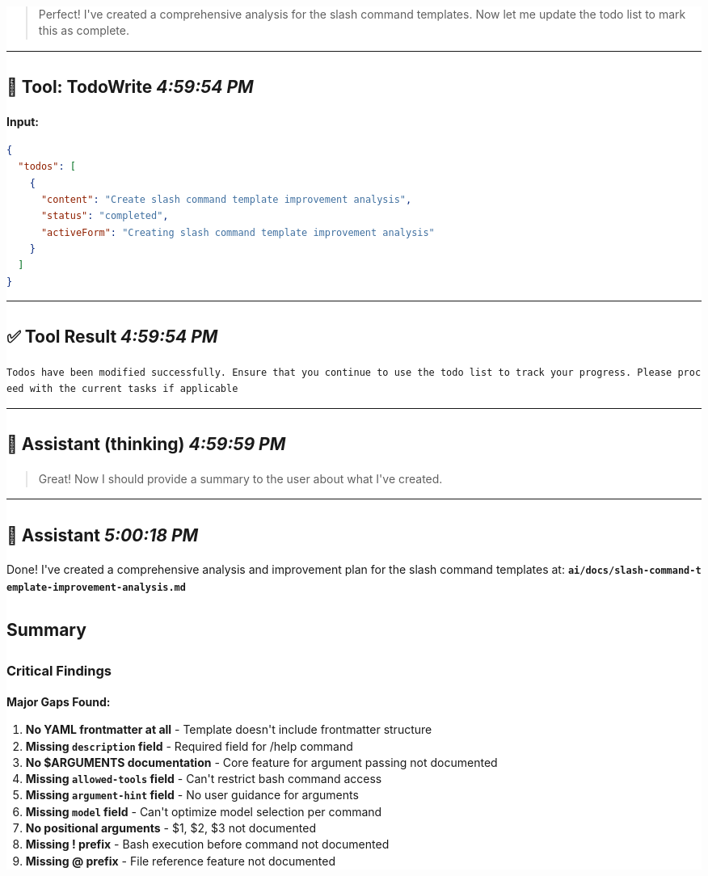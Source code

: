 > Perfect! I've created a comprehensive analysis for the slash command templates. Now let me update the todo list to mark this as complete.

---

## 🔧 Tool: TodoWrite _4:59:54 PM_

**Input:**
```json
{
  "todos": [
    {
      "content": "Create slash command template improvement analysis",
      "status": "completed",
      "activeForm": "Creating slash command template improvement analysis"
    }
  ]
}
```

---

## ✅ Tool Result _4:59:54 PM_

```
Todos have been modified successfully. Ensure that you continue to use the todo list to track your progress. Please proceed with the current tasks if applicable
```

---

## 🧠 Assistant (thinking) _4:59:59 PM_

> Great! Now I should provide a summary to the user about what I've created.

---

## 🤖 Assistant _5:00:18 PM_

Done! I've created a comprehensive analysis and improvement plan for the slash command templates at:
**`ai/docs/slash-command-template-improvement-analysis.md`**

## Summary

### Critical Findings

**Major Gaps Found:**
1. **No YAML frontmatter at all** - Template doesn't include frontmatter structure
2. **Missing `description` field** - Required field for /help command
3. **No $ARGUMENTS documentation** - Core feature for argument passing not documented
4. **Missing `allowed-tools` field** - Can't restrict bash command access
5. **Missing `argument-hint` field** - No user guidance for arguments
6. **Missing `model` field** - Can't optimize model selection per command
7. **No positional arguments** - $1, $2, $3 not documented
8. **Missing ! prefix** - Bash execution before command not documented
9. **Missing @ prefix** - File reference feature not documented
